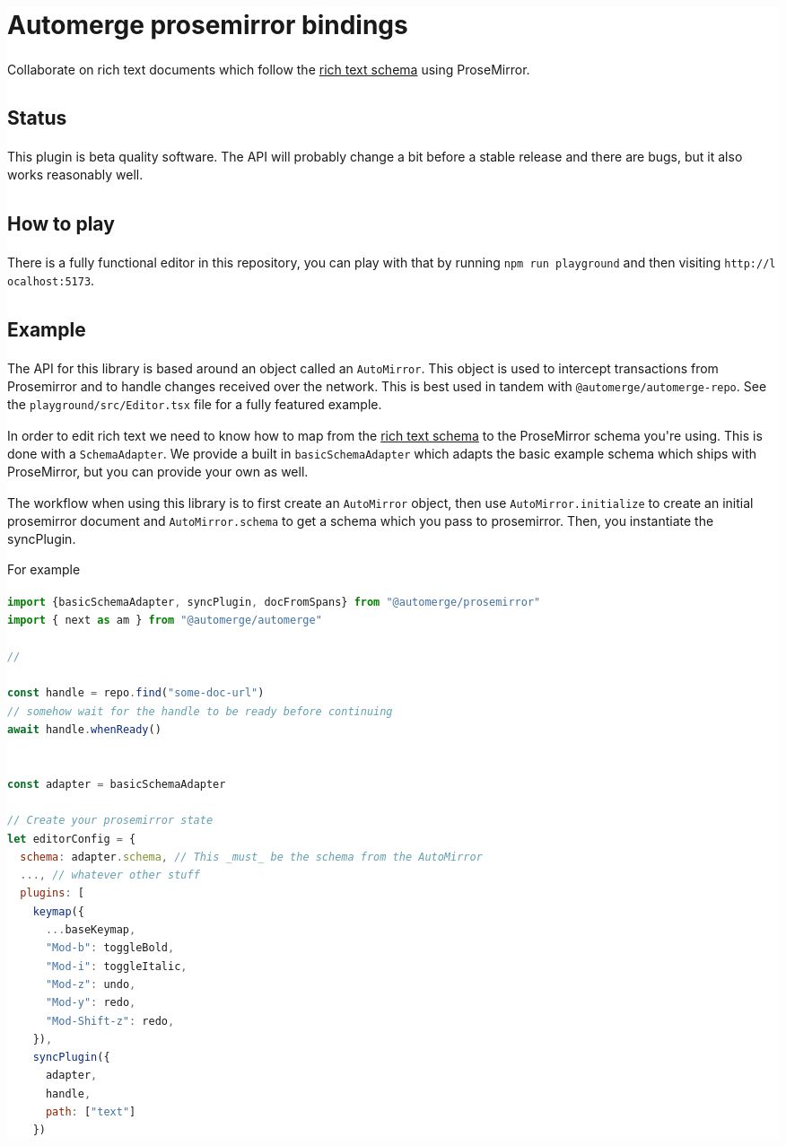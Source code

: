 # Automerge prosemirror bindings

Collaborate on rich text documents which follow the [rich text schema](https://automerge.org/docs/under-the-hood/rich_text_schema/) using ProseMirror.

## Status

This plugin is beta quality software. The API will probably change a bit before a stable release and there are bugs, but it also works reasonably well.

## How to play

There is a fully functional editor in this repository, you can play with that by running `npm run playground` and then visiting `http://localhost:5173`.

## Example

The API for this library is based around an object called an `AutoMirror`. This object is used to intercept transactions from Prosemirror and to handle changes received over the network. This is best used in tandem with `@automerge/automerge-repo`. See the `playground/src/Editor.tsx` file for a fully featured example.

In order to edit rich text we need to know how to map from the [rich text schema](https://automerge.org/docs/under-the-hood/rich_text_schema/) to the ProseMirror schema you're using. This is done with a `SchemaAdapter`. We provide a built in `basicSchemaAdapter` which adapts the basic example schema which ships with ProseMirror, but you can provide your own as well.

The workflow when using this library is to first create an `AutoMirror` object, then use `AutoMirror.initialize` to create an initial prosemirror document and `AutoMirror.schema` to get a schema which you pass to prosemirror. Then, you instantiate the syncPlugin.

For example

```javascript
import {basicSchemaAdapter, syncPlugin, docFromSpans} from "@automerge/prosemirror"
import { next as am } from "@automerge/automerge"

//

const handle = repo.find("some-doc-url")
// somehow wait for the handle to be ready before continuing
await handle.whenReady()


const adapter = basicSchemaAdapter

// Create your prosemirror state
let editorConfig = {
  schema: adapter.schema, // This _must_ be the schema from the AutoMirror
  ..., // whatever other stuff
  plugins: [
    keymap({
      ...baseKeymap,
      "Mod-b": toggleBold,
      "Mod-i": toggleItalic,
      "Mod-z": undo,
      "Mod-y": redo,
      "Mod-Shift-z": redo,
    }),
    syncPlugin({
      adapter,
      handle,
      path: ["text"]
    })
```